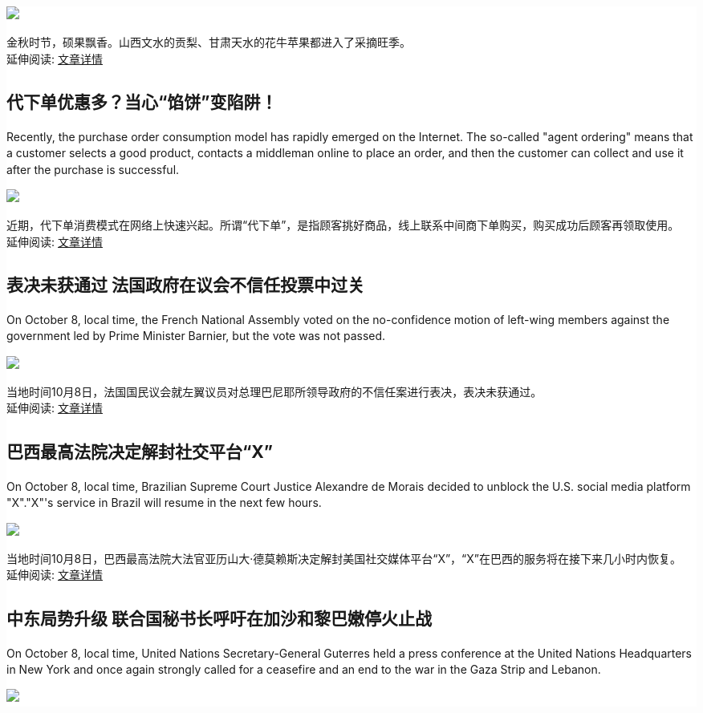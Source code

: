 <img src="https://p3.img.cctvpic.com/photoworkspace/2024/10/09/2024100906535744418.jpg" />   

金秋时节，硕果飘香。山西文水的贡梨、甘肃天水的花牛苹果都进入了采摘旺季。   
延伸阅读: [文章详情](https://news.cctv.com/2024/10/09/ARTIfCMM5jRflnZ39zddHtIZ241009.shtml)   

<qrcode title="火到海外！国产贡梨热销东南亚国家" image="https://p3.img.cctvpic.com/photoworkspace/2024/10/09/2024100906535744418.jpg" />   

## 代下单优惠多？当心“馅饼”变陷阱！   
Recently, the purchase order consumption model has rapidly emerged on the Internet. The so-called "agent ordering" means that a customer selects a good product, contacts a middleman online to place an order, and then the customer can collect and use it after the purchase is successful.   

<img src="https://p4.img.cctvpic.com/photoworkspace/2024/10/09/2024100906402710651.jpg" />   

近期，代下单消费模式在网络上快速兴起。所谓“代下单”，是指顾客挑好商品，线上联系中间商下单购买，购买成功后顾客再领取使用。   
延伸阅读: [文章详情](https://news.cctv.com/2024/10/09/ARTIujt2yOOIO6yAW3Fqtqxy241009.shtml)   

<qrcode title="代下单优惠多？当心“馅饼”变陷阱！" image="https://p4.img.cctvpic.com/photoworkspace/2024/10/09/2024100906402710651.jpg" />   

## 表决未获通过 法国政府在议会不信任投票中过关   
On October 8, local time, the French National Assembly voted on the no-confidence motion of left-wing members against the government led by Prime Minister Barnier, but the vote was not passed.   

<img src="https://p5.img.cctvpic.com/photoworkspace/2024/10/09/2024100906382116644.jpg" />   

当地时间10月8日，法国国民议会就左翼议员对总理巴尼耶所领导政府的不信任案进行表决，表决未获通过。   
延伸阅读: [文章详情](https://news.cctv.com/2024/10/09/ARTI8oc9Ma0CpY3BylGTQuy4241009.shtml)   

<qrcode title="表决未获通过 法国政府在议会不信任投票中过关" image="https://p5.img.cctvpic.com/photoworkspace/2024/10/09/2024100906382116644.jpg" />   

## 巴西最高法院决定解封社交平台“X”   
On October 8, local time, Brazilian Supreme Court Justice Alexandre de Morais decided to unblock the U.S. social media platform "X"."X"'s service in Brazil will resume in the next few hours.   

<img src="https://p4.img.cctvpic.com/photoworkspace/2024/10/09/2024100906342249288.jpg" />   

当地时间10月8日，巴西最高法院大法官亚历山大·德莫赖斯决定解封美国社交媒体平台“X”，“X”在巴西的服务将在接下来几小时内恢复。   
延伸阅读: [文章详情](https://news.cctv.com/2024/10/09/ARTICuSTDFCkDMHFJH5Sk0XU241009.shtml)   

<qrcode title="巴西最高法院决定解封社交平台“X”" image="https://p4.img.cctvpic.com/photoworkspace/2024/10/09/2024100906342249288.jpg" />   

## 中东局势升级 联合国秘书长呼吁在加沙和黎巴嫩停火止战   
On October 8, local time, United Nations Secretary-General Guterres held a press conference at the United Nations Headquarters in New York and once again strongly called for a ceasefire and an end to the war in the Gaza Strip and Lebanon.   

<img src="https://p1.img.cctvpic.com/photoworkspace/2024/10/09/2024100906323592215.jpg" />   

